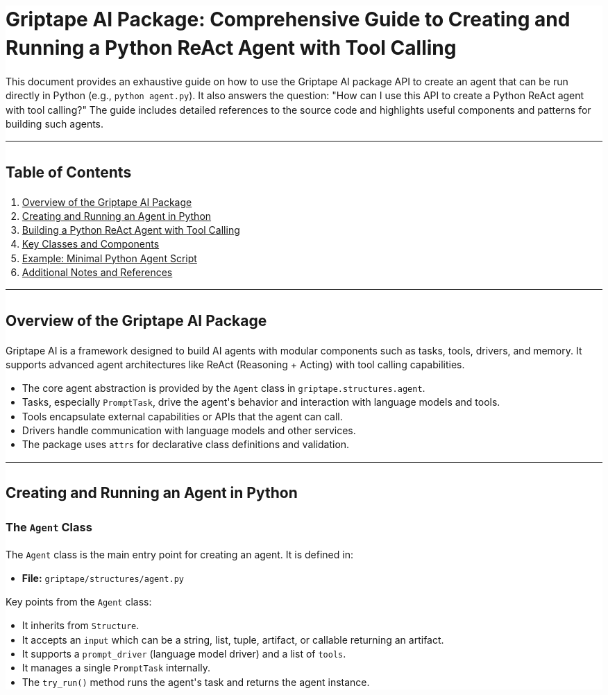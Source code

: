 # Griptape AI Package: Comprehensive Guide to Creating and Running a Python ReAct Agent with Tool Calling

This document provides an exhaustive guide on how to use the Griptape AI package API to create an agent that can be run directly in Python (e.g., `python agent.py`). It also answers the question: "How can I use this API to create a Python ReAct agent with tool calling?" The guide includes detailed references to the source code and highlights useful components and patterns for building such agents.

---

## Table of Contents

1. [Overview of the Griptape AI Package](#overview-of-the-griptape-ai-package)
2. [Creating and Running an Agent in Python](#creating-and-running-an-agent-in-python)
3. [Building a Python ReAct Agent with Tool Calling](#building-a-python-react-agent-with-tool-calling)
4. [Key Classes and Components](#key-classes-and-components)
5. [Example: Minimal Python Agent Script](#example-minimal-python-agent-script)
6. [Additional Notes and References](#additional-notes-and-references)

---

## Overview of the Griptape AI Package

Griptape AI is a framework designed to build AI agents with modular components such as tasks, tools, drivers, and memory. It supports advanced agent architectures like ReAct (Reasoning + Acting) with tool calling capabilities.

- The core agent abstraction is provided by the `Agent` class in `griptape.structures.agent`.
- Tasks, especially `PromptTask`, drive the agent's behavior and interaction with language models and tools.
- Tools encapsulate external capabilities or APIs that the agent can call.
- Drivers handle communication with language models and other services.
- The package uses `attrs` for declarative class definitions and validation.

---

## Creating and Running an Agent in Python

### The `Agent` Class

The `Agent` class is the main entry point for creating an agent. It is defined in:

- **File:** `griptape/structures/agent.py`

Key points from the `Agent` class:

- It inherits from `Structure`.
- It accepts an `input` which can be a string, list, tuple, artifact, or callable returning an artifact.
- It supports a `prompt_driver` (language model driver) and a list of `tools`.
- It manages a single `PromptTask` internally.
- The `try_run()` method runs the agent's task and returns the agent instance.
